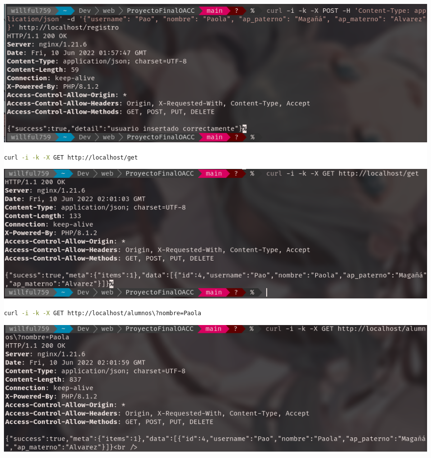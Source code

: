 ![registro](readme_img/registro.png)

```bash
curl -i -k -X GET http://localhost/get
```

![get](readme_img/get.png)

```bash
curl -i -k -X GET http://localhost/alumnos\?nombre=Paola
```

![alumnos_nombre](readme_img/alumnos_nombre.png)
